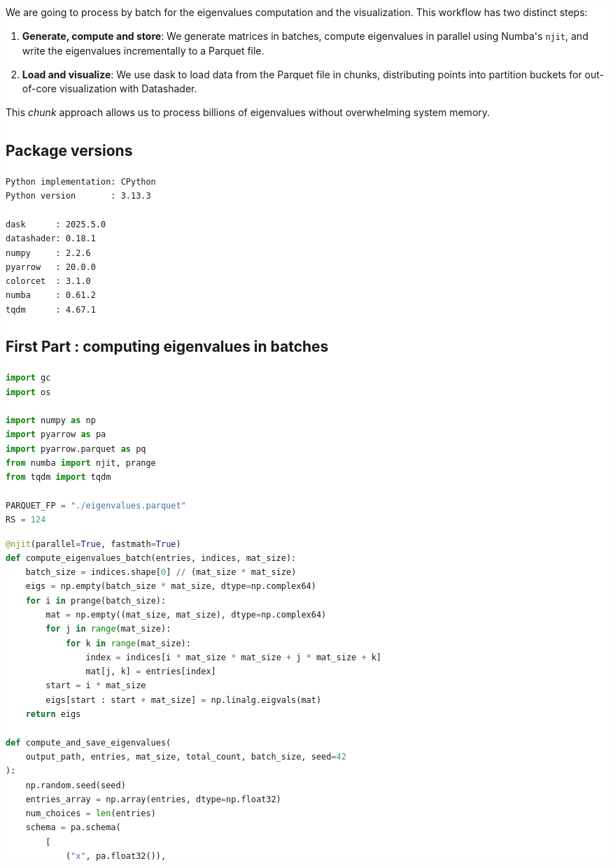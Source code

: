 We are going to process by batch for the eigenvalues computation and the visualization. This workflow has two distinct steps:

1. **Generate, compute and store**: We generate matrices in batches, compute eigenvalues in parallel using Numba's `njit`, and write the eigenvalues incrementally to a Parquet file.

2. **Load and visualize**: We use dask to load data from the Parquet file in chunks, distributing points into partition buckets for out-of-core visualization with Datashader.

This *chunk* approach allows us to process billions of eigenvalues without overwhelming system memory.

## Package versions<a name="imports"></a>

    Python implementation: CPython
    Python version       : 3.13.3
    
    dask      : 2025.5.0
    datashader: 0.18.1
    numpy     : 2.2.6
    pyarrow   : 20.0.0
    colorcet  : 3.1.0
    numba     : 0.61.2
    tqdm      : 4.67.1

## First Part : computing eigenvalues in batches


```python
import gc
import os

import numpy as np
import pyarrow as pa
import pyarrow.parquet as pq
from numba import njit, prange
from tqdm import tqdm

PARQUET_FP = "./eigenvalues.parquet"
RS = 124
```

```python
@njit(parallel=True, fastmath=True)
def compute_eigenvalues_batch(entries, indices, mat_size):
    batch_size = indices.shape[0] // (mat_size * mat_size)
    eigs = np.empty(batch_size * mat_size, dtype=np.complex64)
    for i in prange(batch_size):
        mat = np.empty((mat_size, mat_size), dtype=np.complex64)
        for j in range(mat_size):
            for k in range(mat_size):
                index = indices[i * mat_size * mat_size + j * mat_size + k]
                mat[j, k] = entries[index]
        start = i * mat_size
        eigs[start : start + mat_size] = np.linalg.eigvals(mat)
    return eigs

def compute_and_save_eigenvalues(
    output_path, entries, mat_size, total_count, batch_size, seed=42
):
    np.random.seed(seed)
    entries_array = np.array(entries, dtype=np.float32)
    num_choices = len(entries)
    schema = pa.schema(
        [
            ("x", pa.float32()),
```